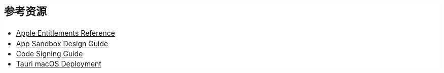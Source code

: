## 参考资源

- [Apple Entitlements Reference](https://developer.apple.com/library/archive/documentation/Miscellaneous/Reference/EntitlementKeyReference/Chapters/AboutEntitlements.html)
- [App Sandbox Design Guide](https://developer.apple.com/library/archive/documentation/Security/Conceptual/AppSandboxDesignGuide/AboutAppSandbox/AboutAppSandbox.html)
- [Code Signing Guide](https://developer.apple.com/support/code-signing/)
- [Tauri macOS Deployment](https://tauri.app/v2/guides/deployment/macos/) 